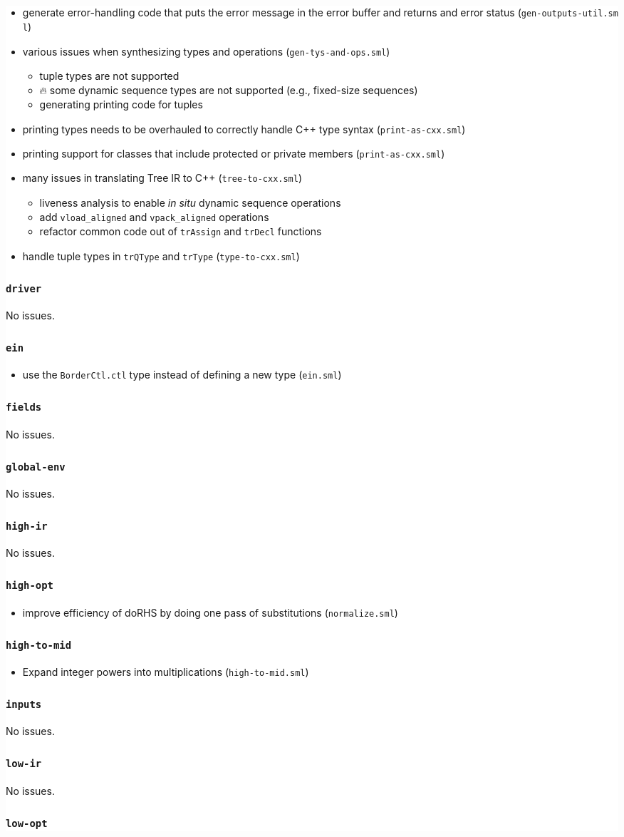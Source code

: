   * generate error-handling code that puts the error message in the error buffer and returns
    and error status (`gen-outputs-util.sml`)

  * various issues when synthesizing types and operations (`gen-tys-and-ops.sml`)
    - tuple types are not supported
    - &#x1F525; some dynamic sequence types are not supported (e.g., fixed-size sequences)
    - generating printing code for tuples

  * printing types needs to be overhauled to correctly handle C++ type syntax (`print-as-cxx.sml`)

  * printing support for classes that include protected or private members (`print-as-cxx.sml`)

  * many issues in translating Tree IR to C++ (`tree-to-cxx.sml`)
    - liveness analysis to enable *in situ* dynamic sequence operations
    - add `vload_aligned` and `vpack_aligned` operations
    - refactor common code out of `trAssign` and `trDecl` functions

  * handle tuple types in `trQType` and `trType` (`type-to-cxx.sml`)

### `driver`

No issues.

### `ein`

  * use the `BorderCtl.ctl` type instead of defining a new type (`ein.sml`)

### `fields`

No issues.

### `global-env`

No issues.

### `high-ir`

No issues.

### `high-opt`

  * improve efficiency of doRHS by doing one pass of substitutions (`normalize.sml`)

### `high-to-mid`

  * Expand integer powers into multiplications (`high-to-mid.sml`)

### `inputs`

No issues.

### `low-ir`

No issues.

### `low-opt`
